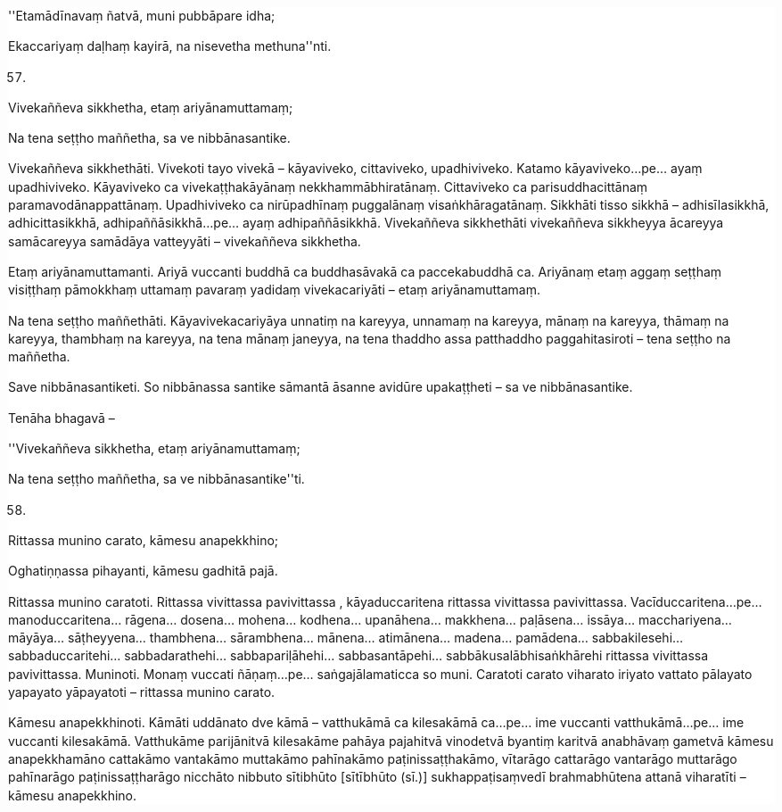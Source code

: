''Etamādīnavaṃ ñatvā, muni pubbāpare idha;

Ekaccariyaṃ daḷhaṃ kayirā, na nisevetha methuna''nti.

57.

Vivekaññeva sikkhetha, etaṃ ariyānamuttamaṃ;

Na tena seṭṭho maññetha, sa ve nibbānasantike.

Vivekaññeva sikkhethāti. Vivekoti tayo vivekā – kāyaviveko, cittaviveko,
upadhiviveko. Katamo kāyaviveko…pe… ayaṃ upadhiviveko. Kāyaviveko ca
vivekaṭṭhakāyānaṃ nekkhammābhiratānaṃ. Cittaviveko ca parisuddhacittānaṃ
paramavodānappattānaṃ. Upadhiviveko ca nirūpadhīnaṃ puggalānaṃ
visaṅkhāragatānaṃ. Sikkhāti tisso sikkhā – adhisīlasikkhā, adhicittasikkhā,
adhipaññāsikkhā…pe… ayaṃ adhipaññāsikkhā. Vivekaññeva sikkhethāti vivekaññeva
sikkheyya ācareyya samācareyya samādāya vatteyyāti – vivekaññeva sikkhetha.

Etaṃ ariyānamuttamanti. Ariyā vuccanti buddhā ca buddhasāvakā ca paccekabuddhā
ca. Ariyānaṃ etaṃ aggaṃ seṭṭhaṃ visiṭṭhaṃ pāmokkhaṃ uttamaṃ pavaraṃ yadidaṃ
vivekacariyāti – etaṃ ariyānamuttamaṃ.

Na tena seṭṭho maññethāti. Kāyavivekacariyāya unnatiṃ na kareyya, unnamaṃ na
kareyya, mānaṃ na kareyya, thāmaṃ na kareyya, thambhaṃ na kareyya, na tena mānaṃ
janeyya, na tena thaddho assa patthaddho paggahitasiroti – tena seṭṭho na
maññetha.

Save nibbānasantiketi. So nibbānassa santike sāmantā āsanne avidūre upakaṭṭheti
– sa ve nibbānasantike.

Tenāha bhagavā –

''Vivekaññeva sikkhetha, etaṃ ariyānamuttamaṃ;

Na tena seṭṭho maññetha, sa ve nibbānasantike''ti.

58.

Rittassa munino carato, kāmesu anapekkhino;

Oghatiṇṇassa pihayanti, kāmesu gadhitā pajā.

Rittassa munino caratoti. Rittassa vivittassa pavivittassa , kāyaduccaritena
rittassa vivittassa pavivittassa. Vacīduccaritena…pe… manoduccaritena… rāgena…
dosena… mohena… kodhena… upanāhena… makkhena… paḷāsena… issāya… macchariyena…
māyāya… sāṭheyyena… thambhena… sārambhena… mānena… atimānena… madena… pamādena…
sabbakilesehi… sabbaduccaritehi… sabbadarathehi… sabbapariḷāhehi…
sabbasantāpehi… sabbākusalābhisaṅkhārehi rittassa vivittassa pavivittassa.
Muninoti. Monaṃ vuccati ñāṇaṃ…pe… saṅgajālamaticca so muni. Caratoti carato
viharato iriyato vattato pālayato yapayato yāpayatoti – rittassa munino carato.

Kāmesu anapekkhinoti. Kāmāti uddānato dve kāmā – vatthukāmā ca kilesakāmā ca…pe…
ime vuccanti vatthukāmā…pe… ime vuccanti kilesakāmā. Vatthukāme parijānitvā
kilesakāme pahāya pajahitvā vinodetvā byantiṃ karitvā anabhāvaṃ gametvā kāmesu
anapekkhamāno cattakāmo vantakāmo muttakāmo pahīnakāmo paṭinissaṭṭhakāmo,
vītarāgo cattarāgo vantarāgo muttarāgo pahīnarāgo paṭinissaṭṭharāgo nicchāto
nibbuto sītibhūto [sītībhūto (sī.)] sukhappaṭisaṃvedī brahmabhūtena attanā
viharatīti – kāmesu anapekkhino.
